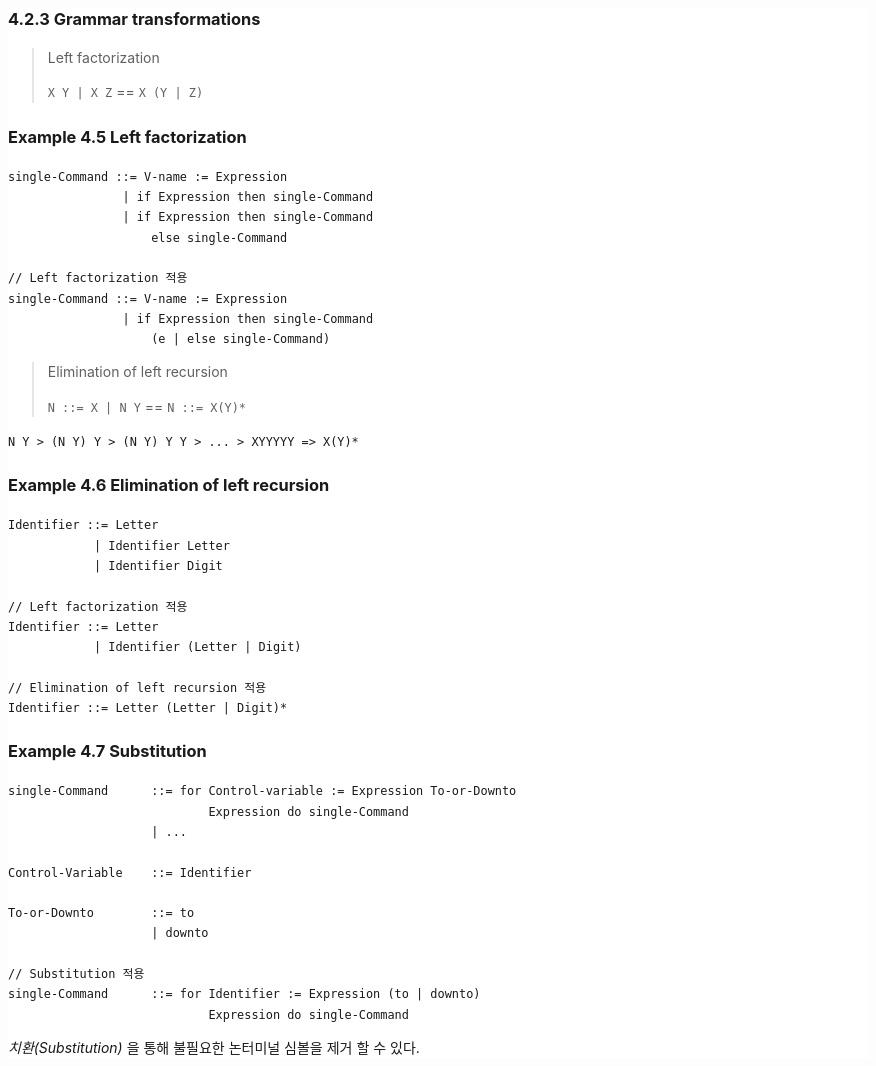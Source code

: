 ### 4.2.3 Grammar transformations

> Left factorization
>
> `X Y | X Z` == `X (Y | Z)`

### Example 4.5 Left factorization
```
single-Command ::= V-name := Expression
                | if Expression then single-Command
                | if Expression then single-Command
                    else single-Command

// Left factorization 적용
single-Command ::= V-name := Expression
                | if Expression then single-Command
                    (e | else single-Command)
```

> Elimination of left recursion
>
> `N ::= X | N Y` == `N ::= X(Y)*`

```
N Y > (N Y) Y > (N Y) Y Y > ... > XYYYYY => X(Y)*
```

### Example 4.6 Elimination of left recursion

```
Identifier ::= Letter
            | Identifier Letter
            | Identifier Digit

// Left factorization 적용
Identifier ::= Letter
            | Identifier (Letter | Digit)

// Elimination of left recursion 적용
Identifier ::= Letter (Letter | Digit)*
```

### Example 4.7 Substitution
```
single-Command      ::= for Control-variable := Expression To-or-Downto
                            Expression do single-Command
                    | ...

Control-Variable    ::= Identifier

To-or-Downto        ::= to
                    | downto

// Substitution 적용
single-Command      ::= for Identifier := Expression (to | downto)
                            Expression do single-Command
```
*치환(Substitution)* 을 통해 불필요한 논터미널 심볼을 제거 할 수 있다.
